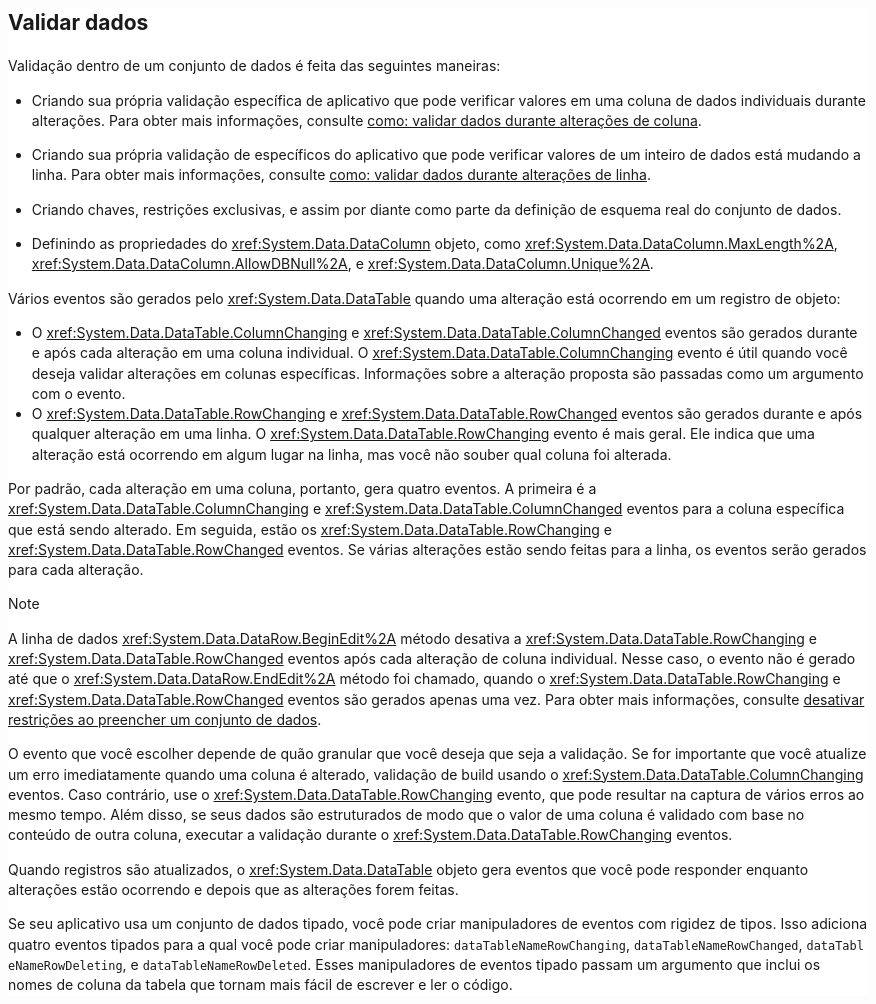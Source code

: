 ## <a name="validate-data"></a>Validar dados
 Validação dentro de um conjunto de dados é feita das seguintes maneiras:

-   Criando sua própria validação específica de aplicativo que pode verificar valores em uma coluna de dados individuais durante alterações. Para obter mais informações, consulte [como: validar dados durante alterações de coluna](validate-data-in-datasets.md).

-   Criando sua própria validação de específicos do aplicativo que pode verificar valores de um inteiro de dados está mudando a linha. Para obter mais informações, consulte [como: validar dados durante alterações de linha](validate-data-in-datasets.md).

-   Criando chaves, restrições exclusivas, e assim por diante como parte da definição de esquema real do conjunto de dados.

-   Definindo as propriedades do <xref:System.Data.DataColumn> objeto, como <xref:System.Data.DataColumn.MaxLength%2A>, <xref:System.Data.DataColumn.AllowDBNull%2A>, e <xref:System.Data.DataColumn.Unique%2A>.

Vários eventos são gerados pelo <xref:System.Data.DataTable> quando uma alteração está ocorrendo em um registro de objeto:

-   O <xref:System.Data.DataTable.ColumnChanging> e <xref:System.Data.DataTable.ColumnChanged> eventos são gerados durante e após cada alteração em uma coluna individual. O <xref:System.Data.DataTable.ColumnChanging> evento é útil quando você deseja validar alterações em colunas específicas. Informações sobre a alteração proposta são passadas como um argumento com o evento.
-   O <xref:System.Data.DataTable.RowChanging> e <xref:System.Data.DataTable.RowChanged> eventos são gerados durante e após qualquer alteração em uma linha. O <xref:System.Data.DataTable.RowChanging> evento é mais geral. Ele indica que uma alteração está ocorrendo em algum lugar na linha, mas você não souber qual coluna foi alterada.

Por padrão, cada alteração em uma coluna, portanto, gera quatro eventos. A primeira é a <xref:System.Data.DataTable.ColumnChanging> e <xref:System.Data.DataTable.ColumnChanged> eventos para a coluna específica que está sendo alterado. Em seguida, estão os <xref:System.Data.DataTable.RowChanging> e <xref:System.Data.DataTable.RowChanged> eventos. Se várias alterações estão sendo feitas para a linha, os eventos serão gerados para cada alteração.

> [!NOTE]
>  A linha de dados <xref:System.Data.DataRow.BeginEdit%2A> método desativa a <xref:System.Data.DataTable.RowChanging> e <xref:System.Data.DataTable.RowChanged> eventos após cada alteração de coluna individual. Nesse caso, o evento não é gerado até que o <xref:System.Data.DataRow.EndEdit%2A> método foi chamado, quando o <xref:System.Data.DataTable.RowChanging> e <xref:System.Data.DataTable.RowChanged> eventos são gerados apenas uma vez. Para obter mais informações, consulte [desativar restrições ao preencher um conjunto de dados](../data-tools/turn-off-constraints-while-filling-a-dataset.md).

O evento que você escolher depende de quão granular que você deseja que seja a validação. Se for importante que você atualize um erro imediatamente quando uma coluna é alterado, validação de build usando o <xref:System.Data.DataTable.ColumnChanging> eventos. Caso contrário, use o <xref:System.Data.DataTable.RowChanging> evento, que pode resultar na captura de vários erros ao mesmo tempo. Além disso, se seus dados são estruturados de modo que o valor de uma coluna é validado com base no conteúdo de outra coluna, executar a validação durante o <xref:System.Data.DataTable.RowChanging> eventos.

Quando registros são atualizados, o <xref:System.Data.DataTable> objeto gera eventos que você pode responder enquanto alterações estão ocorrendo e depois que as alterações forem feitas.

Se seu aplicativo usa um conjunto de dados tipado, você pode criar manipuladores de eventos com rigidez de tipos. Isso adiciona quatro eventos tipados para a qual você pode criar manipuladores: `dataTableNameRowChanging`, `dataTableNameRowChanged`, `dataTableNameRowDeleting`, e `dataTableNameRowDeleted`. Esses manipuladores de eventos tipado passam um argumento que inclui os nomes de coluna da tabela que tornam mais fácil de escrever e ler o código.

